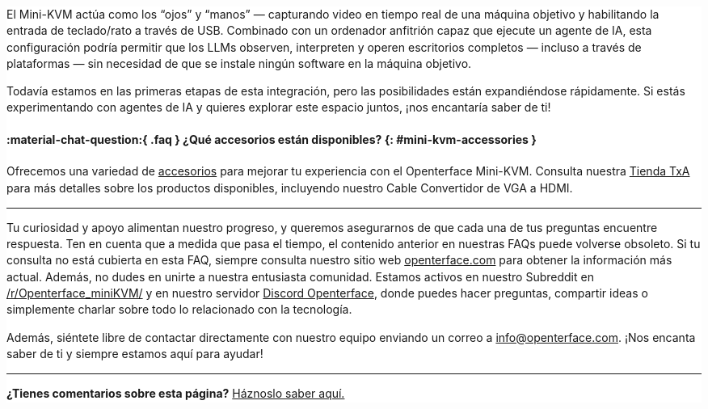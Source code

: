 El Mini-KVM actúa como los “ojos” y “manos” — capturando video en tiempo real de una máquina objetivo y habilitando la entrada de teclado/rato a través de USB. Combinado con un ordenador anfitrión capaz que ejecute un agente de IA, esta configuración podría permitir que los LLMs observen, interpreten y operen escritorios completos — incluso a través de plataformas — sin necesidad de que se instale ningún software en la máquina objetivo.

Todavía estamos en las primeras etapas de esta integración, pero las posibilidades están expandiéndose rápidamente. Si estás experimentando con agentes de IA y quieres explorar este espacio juntos, ¡nos encantaría saber de ti!

#### :material-chat-question:{ .faq } ¿Qué accesorios están disponibles? {: #mini-kvm-accessories }

Ofrecemos una variedad de [accesorios](/product/accessories/) para mejorar tu experiencia con el Openterface Mini-KVM. Consulta nuestra [Tienda TxA](https://shop.techxartisan.com/) para más detalles sobre los productos disponibles, incluyendo nuestro Cable Convertidor de VGA a HDMI.

---

Tu curiosidad y apoyo alimentan nuestro progreso, y queremos asegurarnos de que cada una de tus preguntas encuentre respuesta. Ten en cuenta que a medida que pasa el tiempo, el contenido anterior en nuestras FAQs puede volverse obsoleto. Si tu consulta no está cubierta en esta FAQ, siempre consulta nuestro sitio web [openterface.com](/) para obtener la información más actual. Además, no dudes en unirte a nuestra entusiasta comunidad. Estamos activos en nuestro Subreddit en [/r/Openterface_miniKVM/](/reddit) y en nuestro servidor [Discord Openterface](/dicord), donde puedes hacer preguntas, compartir ideas o simplemente charlar sobre todo lo relacionado con la tecnología.

Además, siéntete libre de contactar directamente con nuestro equipo  enviando un correo a info@openterface.com. ¡Nos encanta saber de ti y siempre estamos aquí para ayudar!

---

**¿Tienes comentarios sobre esta página?** [Háznoslo saber aquí.](https://forms.gle/wmxoR2C1VdG36mT69)
